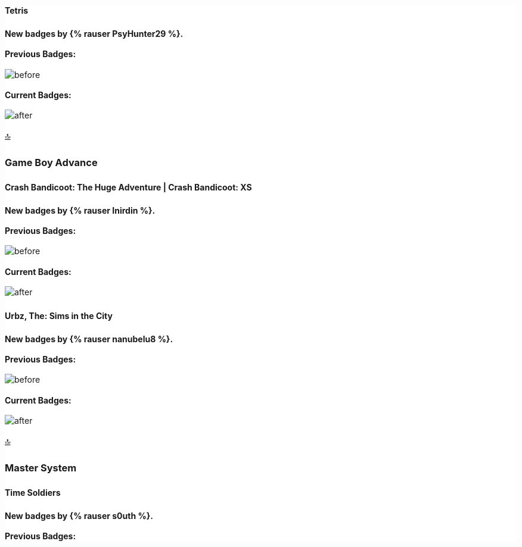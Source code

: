 
#### Tetris
 
**New badges by {% rauser PsyHunter29 %}.**
 
**Previous Badges:**

![before](https://i.imgur.com/2EaPdG7.png)
 
**Current Badges:**

![after](https://i.imgur.com/RlRcEWI.png)

<a href="#toc">:top:</a>


### Game Boy Advance




#### Crash Bandicoot: The Huge Adventure \| Crash Bandicoot: XS
 
**New badges by {% rauser Inirdin %}.**
 
**Previous Badges:**

![before](https://i.imgur.com/XpnTNTu.png)
 
**Current Badges:**

![after](https://i.imgur.com/p4PUCt9.png)

#### Urbz, The: Sims in the City
 
**New badges by {% rauser nanubelu8 %}.**
 
**Previous Badges:**

![before](https://i.imgur.com/vegnjSB.png)
 
**Current Badges:**

![after](https://i.imgur.com/9jhKkR9.png)

<a href="#toc">:top:</a>


### Master System




#### Time Soldiers
 
**New badges by {% rauser s0uth %}.**
 
**Previous Badges:**
